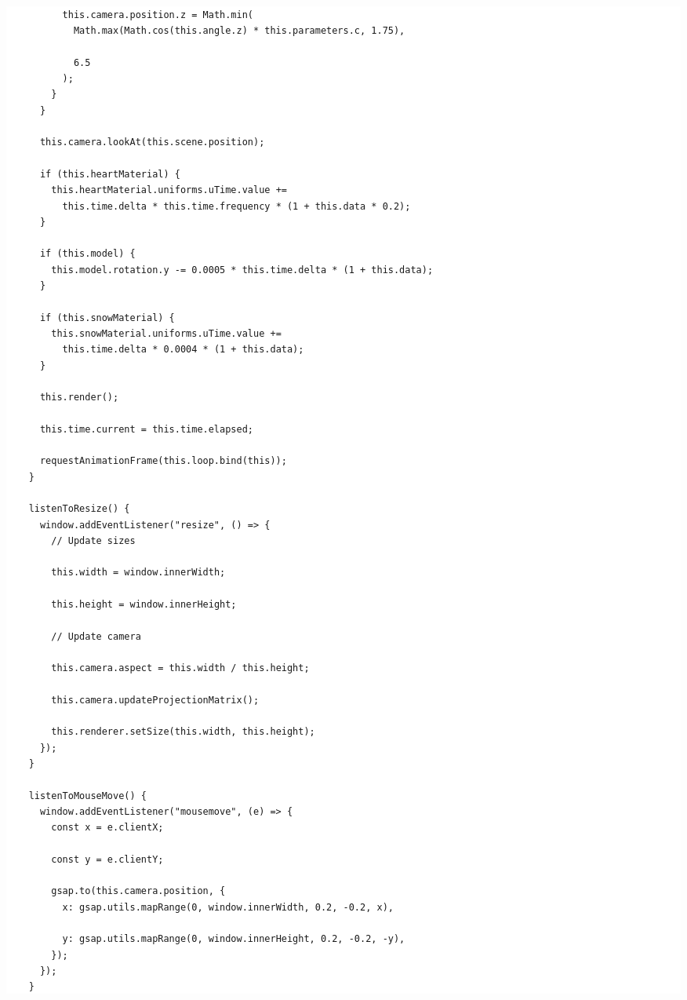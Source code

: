               this.camera.position.z = Math.min(
                Math.max(Math.cos(this.angle.z) * this.parameters.c, 1.75),

                6.5
              );
            }
          }

          this.camera.lookAt(this.scene.position);

          if (this.heartMaterial) {
            this.heartMaterial.uniforms.uTime.value +=
              this.time.delta * this.time.frequency * (1 + this.data * 0.2);
          }

          if (this.model) {
            this.model.rotation.y -= 0.0005 * this.time.delta * (1 + this.data);
          }

          if (this.snowMaterial) {
            this.snowMaterial.uniforms.uTime.value +=
              this.time.delta * 0.0004 * (1 + this.data);
          }

          this.render();

          this.time.current = this.time.elapsed;

          requestAnimationFrame(this.loop.bind(this));
        }

        listenToResize() {
          window.addEventListener("resize", () => {
            // Update sizes

            this.width = window.innerWidth;

            this.height = window.innerHeight;

            // Update camera

            this.camera.aspect = this.width / this.height;

            this.camera.updateProjectionMatrix();

            this.renderer.setSize(this.width, this.height);
          });
        }

        listenToMouseMove() {
          window.addEventListener("mousemove", (e) => {
            const x = e.clientX;

            const y = e.clientY;

            gsap.to(this.camera.position, {
              x: gsap.utils.mapRange(0, window.innerWidth, 0.2, -0.2, x),

              y: gsap.utils.mapRange(0, window.innerHeight, 0.2, -0.2, -y),
            });
          });
        }
